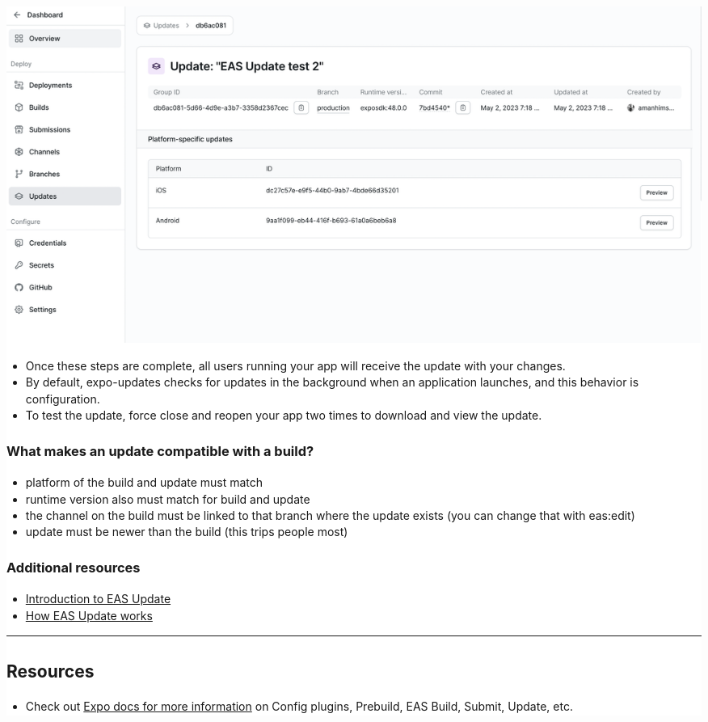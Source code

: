 ![](./screenshots/eas-update-1.png)

- Once these steps are complete, all users running your app will receive the update with your changes.
- By default, expo-updates checks for updates in the background when an application launches, and this behavior is configuration.
- To test the update, force close and reopen your app two times to download and view the update.


### What makes an update compatible with a build?
- platform of the build and update must match
- runtime version also must match for build and update
- the channel on the build must be linked to that branch where the update exists (you can change that with eas:edit)
- update must be newer than the build (this trips people most)

### Additional resources
- [Introduction to EAS Update](https://docs.expo.dev/eas-update/introduction/)
- [How EAS Update works](https://docs.expo.dev/eas-update/how-eas-update-works/)

---

## Resources

- Check out [Expo docs for more information](https://docs.expo.dev/) on Config plugins, Prebuild, EAS Build, Submit, Update, etc.
